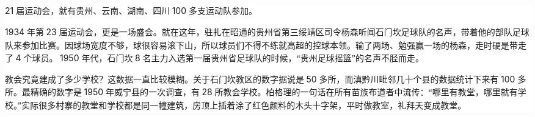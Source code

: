   </span>
  21
  <span lang="ZH-CN" style='font-family:宋体;mso-ascii-font-family:"Times New Roman"'>
   届运动会，就有贵州、云南、湖南、四川
  </span>
  100
  <span lang="ZH-CN" style='font-family:宋体;mso-ascii-font-family:"Times New Roman"'>
   多支运动队参加。
  </span>
  <o:p>
  </o:p>
 </p>
 <p class="MsoNormal">
  1934
  <span lang="ZH-CN" style='font-family:宋体;mso-ascii-font-family:
"Times New Roman"'>
   年第
  </span>
  23
  <span lang="ZH-CN" style='font-family:宋体;
mso-ascii-font-family:"Times New Roman"'>
   届运动会，更是一场盛会。就在这年，驻扎在昭通的贵州省第三绥靖区司令杨森听闻石门坎足球队的名声，带着他的部队足球队来参加比赛。因球场宽度不够，球很容易滚下山，所以球员们不得不练就高超的控球本领。输了两场、勉强赢一场的杨森，走时硬是带走了
  </span>
  4
  <span lang="ZH-CN" style='font-family:宋体;mso-ascii-font-family:"Times New Roman"'>
   个球员。
  </span>
  1950
  <span lang="ZH-CN" style='font-family:宋体;mso-ascii-font-family:"Times New Roman"'>
   年代，石门坎
  </span>
  8
  <span lang="ZH-CN" style='font-family:宋体;mso-ascii-font-family:"Times New Roman"'>
   名主力入选第一届贵州省足球队的时候，“贵州足球摇篮”的名声不胫而走。
  </span>
  <o:p>
  </o:p>
 </p>
 <p class="MsoNormal">
  <span lang="ZH-CN" style='font-family:宋体;mso-ascii-font-family:
"Times New Roman"'>
   教会究竟建成了多少学校？这数据一直比较模糊。关于石门坎教区的数字据说是
  </span>
  50
  <span lang="ZH-CN" style='font-family:宋体;mso-ascii-font-family:"Times New Roman"'>
   多所，而滇黔川毗邻几十个县的数据统计下来有
  </span>
  100
  <span lang="ZH-CN" style='font-family:宋体;mso-ascii-font-family:"Times New Roman"'>
   多所。最精确的数字是
  </span>
  1950
  <span lang="ZH-CN" style='font-family:宋体;mso-ascii-font-family:"Times New Roman"'>
   年威宁县的一次调查，有
  </span>
  28
  <span lang="ZH-CN" style='font-family:宋体;mso-ascii-font-family:"Times New Roman"'>
   所教会学校。柏格理的一句话在所有苗族布道者中流传：“哪里有教堂，哪里就有学校。”实际很多村寨的教堂和学校都是同一幢建筑，房顶上插着涂了红色颜料的木头十字架，平时做教室，礼拜天变成教堂。
  </span>
  <o:p>
  </o:p>
 </p>
 <p class="MsoNormal">